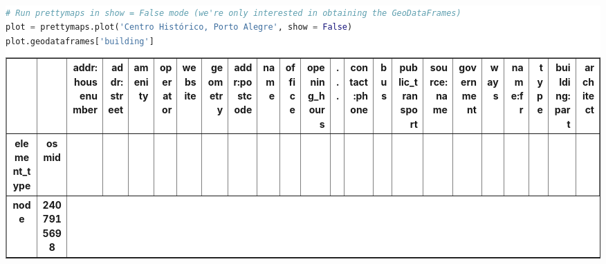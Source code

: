 ```python
# Run prettymaps in show = False mode (we're only interested in obtaining the GeoDataFrames)
plot = prettymaps.plot('Centro Histórico, Porto Alegre', show = False)
plot.geodataframes['building']
```

<div>
<table border="1" class="dataframe">
  <thead>
    <tr style="text-align: right;">
      <th></th>
      <th></th>
      <th>addr:housenumber</th>
      <th>addr:street</th>
      <th>amenity</th>
      <th>operator</th>
      <th>website</th>
      <th>geometry</th>
      <th>addr:postcode</th>
      <th>name</th>
      <th>office</th>
      <th>opening_hours</th>
      <th>...</th>
      <th>contact:phone</th>
      <th>bus</th>
      <th>public_transport</th>
      <th>source:name</th>
      <th>government</th>
      <th>ways</th>
      <th>name:fr</th>
      <th>type</th>
      <th>building:part</th>
      <th>architect</th>
    </tr>
    <tr>
      <th>element_type</th>
      <th>osmid</th>
      <th></th>
      <th></th>
      <th></th>
      <th></th>
      <th></th>
      <th></th>
      <th></th>
      <th></th>
      <th></th>
      <th></th>
      <th></th>
      <th></th>
      <th></th>
      <th></th>
      <th></th>
      <th></th>
      <th></th>
      <th></th>
      <th></th>
      <th></th>
      <th></th>
    </tr>
  </thead>
  <tbody>
    <tr>
      <th>node</th>
      <th>2407915698</th>